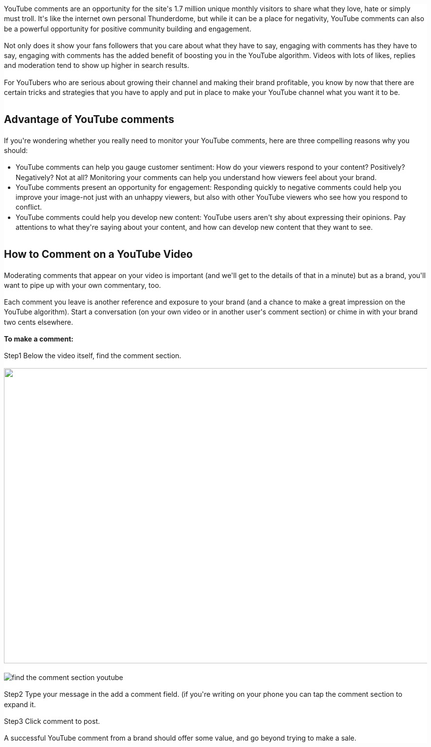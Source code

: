 YouTube comments are an opportunity for the site's 1.7 million unique monthly visitors to share what they love, hate or simply must troll. It's like the internet own personal Thunderdome, but while it can be a place for negativity, YouTube comments can also be a powerful opportunity for positive community building and engagement.

Not only does it show your fans followers that you care about what they have to say, engaging with comments has they have to say, engaging with comments has the added benefit of boosting you in the YouTube algorithm. Videos with lots of likes, replies and moderation tend to show up higher in search results.

For YouTubers who are serious about growing their channel and making their brand profitable, you know by now that there are certain tricks and strategies that you have to apply and put in place to make your YouTube channel what you want it to be.

## Advantage of YouTube comments

If you're wondering whether you really need to monitor your YouTube comments, here are three compelling reasons why you should:

* YouTube comments can help you gauge customer sentiment: How do your viewers respond to your content? Positively? Negatively? Not at all? Monitoring your comments can help you understand how viewers feel about your brand.
* YouTube comments present an opportunity for engagement: Responding quickly to negative comments could help you improve your image-not just with an unhappy viewers, but also with other YouTube viewers who see how you respond to conflict.
* YouTube comments could help you develop new content: YouTube users aren't shy about expressing their opinions. Pay attentions to what they're saying about your content, and how can develop new content that they want to see.

## How to Comment on a YouTube Video

Moderating comments that appear on your video is important (and we'll get to the details of that in a minute) but as a brand, you'll want to pipe up with your own commentary, too.

Each comment you leave is another reference and exposure to your brand (and a chance to make a great impression on the YouTube algorithm). Start a conversation (on your own video or in another user's comment section) or chime in with your brand two cents elsewhere.

**To make a comment:**

Step1 Below the video itself, find the comment section.


<a href="https://appsumo.8odi.net/c/5597632/2075461/7443" target="_top" id="2075461"><img src="//a.impactradius-go.com/display-ad/7443-2075461" border="0" alt="" width="1200" height="600"/></a><img height="0" width="0" src="https://appsumo.8odi.net/i/5597632/2075461/7443" style="position:absolute;visibility:hidden;" border="0" />

![find the comment section youtube](https://images.wondershare.com/filmora/article-images/2022/11/find-the-comment-section-youtube.jpg)

Step2 Type your message in the add a comment field. (if you're writing on your phone you can tap the comment section to expand it.

Step3 Click comment to post.

A successful YouTube comment from a brand should offer some value, and go beyond trying to make a sale.

